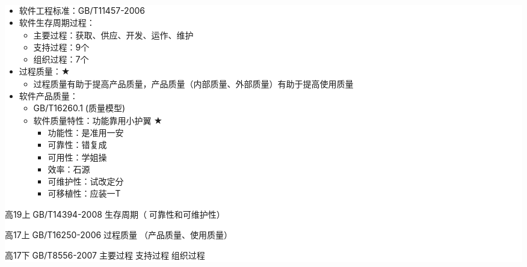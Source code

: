 - 软件工程标准：GB/T11457-2006
- 软件生存周期过程：
  - 主要过程：获取、供应、开发、运作、维护
  - 支持过程：9个
  - 组织过程：7个
- 过程质量：★
  - 过程质量有助于提高产品质量，产品质量（内部质量、外部质量）有助于提高使用质量
- 软件产品质量：
  - GB/T16260.1 (质量模型)
  - 软件质量特性：功能靠用小护翼 ★
    - 功能性：是准用一安
    - 可靠性：错复成
    - 可用性：学姐操
    - 效率：石源
    - 可维护性：试改定分
    - 可移植性：应装一T

高19上  GB/T14394-2008 生存周期（ 可靠性和可维护性）

高17上 GB/T16250-2006 过程质量 （产品质量、使用质量）

高17下 GB/T8556-2007 主要过程 支持过程 组织过程